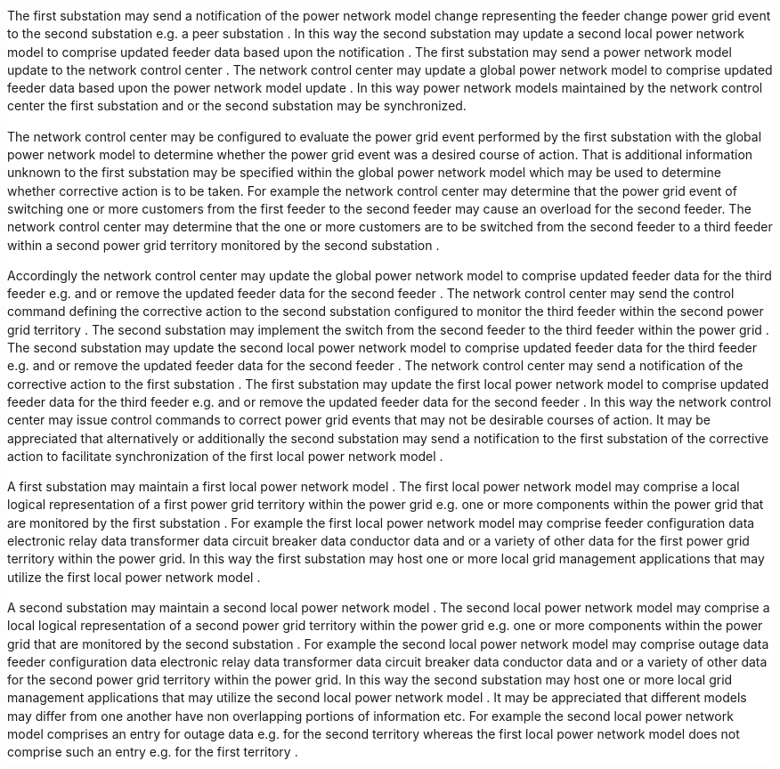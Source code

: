 The first substation may send a notification of the power network model change representing the feeder change power grid event to the second substation e.g. a peer substation . In this way the second substation may update a second local power network model to comprise updated feeder data based upon the notification . The first substation may send a power network model update to the network control center . The network control center may update a global power network model to comprise updated feeder data based upon the power network model update . In this way power network models maintained by the network control center the first substation and or the second substation may be synchronized.

The network control center may be configured to evaluate the power grid event performed by the first substation with the global power network model to determine whether the power grid event was a desired course of action. That is additional information unknown to the first substation may be specified within the global power network model which may be used to determine whether corrective action is to be taken. For example the network control center may determine that the power grid event of switching one or more customers from the first feeder to the second feeder may cause an overload for the second feeder. The network control center may determine that the one or more customers are to be switched from the second feeder to a third feeder within a second power grid territory monitored by the second substation .

Accordingly the network control center may update the global power network model to comprise updated feeder data for the third feeder e.g. and or remove the updated feeder data for the second feeder . The network control center may send the control command defining the corrective action to the second substation configured to monitor the third feeder within the second power grid territory . The second substation may implement the switch from the second feeder to the third feeder within the power grid . The second substation may update the second local power network model to comprise updated feeder data for the third feeder e.g. and or remove the updated feeder data for the second feeder . The network control center may send a notification of the corrective action to the first substation . The first substation may update the first local power network model to comprise updated feeder data for the third feeder e.g. and or remove the updated feeder data for the second feeder . In this way the network control center may issue control commands to correct power grid events that may not be desirable courses of action. It may be appreciated that alternatively or additionally the second substation may send a notification to the first substation of the corrective action to facilitate synchronization of the first local power network model .

A first substation may maintain a first local power network model . The first local power network model may comprise a local logical representation of a first power grid territory within the power grid e.g. one or more components within the power grid that are monitored by the first substation . For example the first local power network model may comprise feeder configuration data electronic relay data transformer data circuit breaker data conductor data and or a variety of other data for the first power grid territory within the power grid. In this way the first substation may host one or more local grid management applications that may utilize the first local power network model .

A second substation may maintain a second local power network model . The second local power network model may comprise a local logical representation of a second power grid territory within the power grid e.g. one or more components within the power grid that are monitored by the second substation . For example the second local power network model may comprise outage data feeder configuration data electronic relay data transformer data circuit breaker data conductor data and or a variety of other data for the second power grid territory within the power grid. In this way the second substation may host one or more local grid management applications that may utilize the second local power network model . It may be appreciated that different models may differ from one another have non overlapping portions of information etc. For example the second local power network model comprises an entry for outage data e.g. for the second territory whereas the first local power network model does not comprise such an entry e.g. for the first territory .
